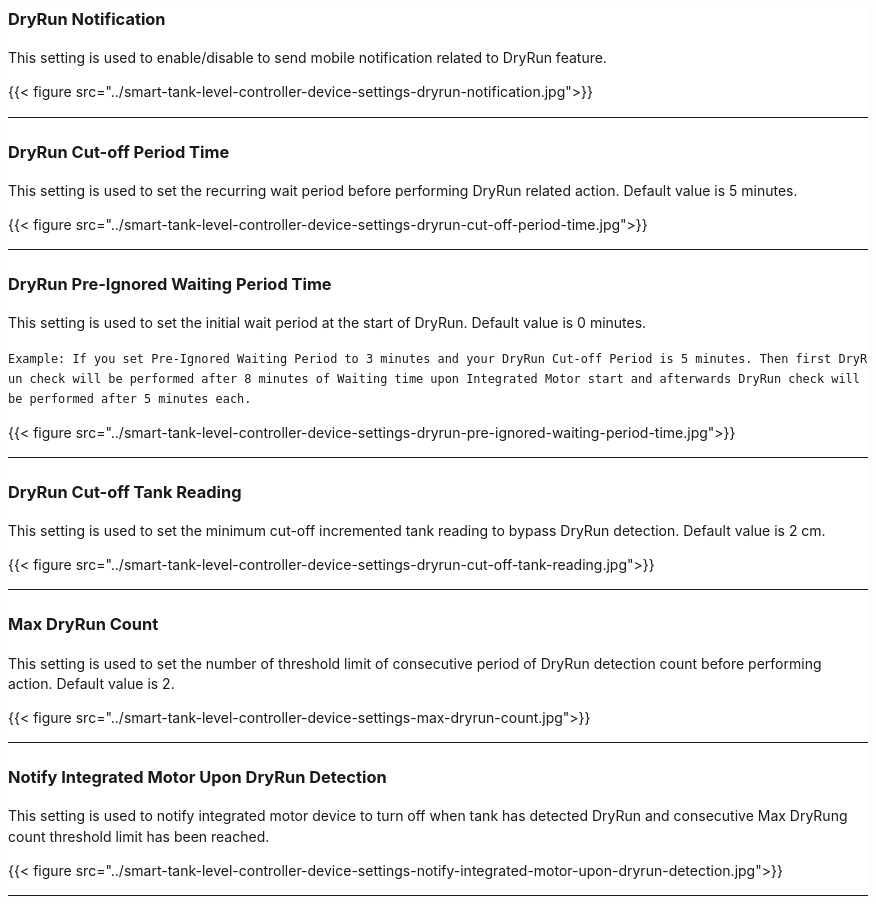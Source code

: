 ### DryRun Notification ###

This setting is used to enable/disable to send mobile notification related to DryRun feature.

{{< figure src="../smart-tank-level-controller-device-settings-dryrun-notification.jpg">}}

---

### DryRun Cut-off Period Time ###

This setting is used to set the recurring wait period before performing DryRun related action. Default value is 5 minutes.

{{< figure src="../smart-tank-level-controller-device-settings-dryrun-cut-off-period-time.jpg">}}

---

### DryRun Pre-Ignored Waiting Period Time ###

This setting is used to set the initial wait period at the start of DryRun. Default value is 0 minutes.

`Example: If you set Pre-Ignored Waiting Period to 3 minutes and your DryRun Cut-off Period is 5 minutes. Then first DryRun check will be performed after 8 minutes of Waiting time upon Integrated Motor start and afterwards DryRun check will be performed after 5 minutes each.`

{{< figure src="../smart-tank-level-controller-device-settings-dryrun-pre-ignored-waiting-period-time.jpg">}}

---

### DryRun Cut-off Tank Reading ###

This setting is used to set the minimum cut-off incremented tank reading to bypass DryRun detection. Default value is 2 cm.

{{< figure src="../smart-tank-level-controller-device-settings-dryrun-cut-off-tank-reading.jpg">}}

---

### Max DryRun Count ###

This setting is used to set the number of threshold limit of consecutive period of DryRun detection count before performing action. Default value is 2.

{{< figure src="../smart-tank-level-controller-device-settings-max-dryrun-count.jpg">}}

---

### Notify Integrated Motor Upon DryRun Detection ###

This setting is used to notify integrated motor device to turn off when tank has detected DryRun and consecutive Max DryRung count threshold limit has been reached.

{{< figure src="../smart-tank-level-controller-device-settings-notify-integrated-motor-upon-dryrun-detection.jpg">}}

---